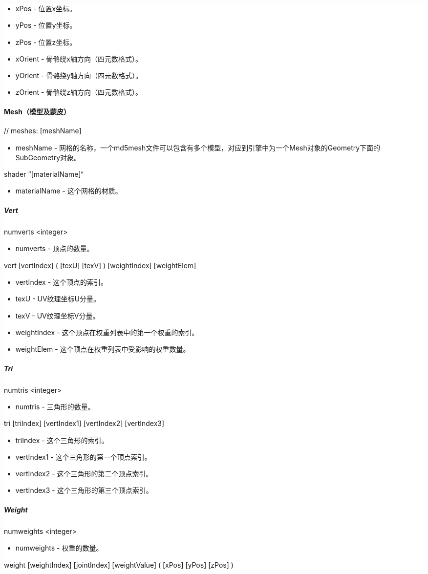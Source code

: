 * xPos - 位置x坐标。

* yPos - 位置y坐标。

* zPos - 位置z坐标。

* xOrient - 骨骼绕x轴方向（四元数格式）。

* yOrient - 骨骼绕y轴方向（四元数格式）。

* zOrient - 骨骼绕z轴方向（四元数格式）。

#### Mesh（模型及蒙皮）

// meshes: [meshName]

* meshName - 网格的名称，一个md5mesh文件可以包含有多个模型，对应到引擎中为一个Mesh对象的Geometry下面的SubGeometry对象。

shader ”[materialName]“

* materialName -  这个网格的材质。

##### Vert

numverts \<integer\>

* numverts - 顶点的数量。

vert [vertIndex] ( [texU] [texV] ) [weightIndex] [weightElem]

* vertIndex - 这个顶点的索引。

* texU - UV纹理坐标U分量。

* texV - UV纹理坐标V分量。

* weightIndex - 这个顶点在权重列表中的第一个权重的索引。

* weightElem -  这个顶点在权重列表中受影响的权重数量。

##### Tri

numtris \<integer\>

* numtris - 三角形的数量。

tri [triIndex] [vertIndex1] [vertIndex2] [vertIndex3]

* triIndex - 这个三角形的索引。

* vertIndex1 - 这个三角形的第一个顶点索引。

* vertIndex2 - 这个三角形的第二个顶点索引。

* vertIndex3 - 这个三角形的第三个顶点索引。

##### Weight

numweights \<integer\>

* numweights - 权重的数量。

weight [weightIndex] [jointIndex] [weightValue] ( [xPos] [yPos] [zPos] )
